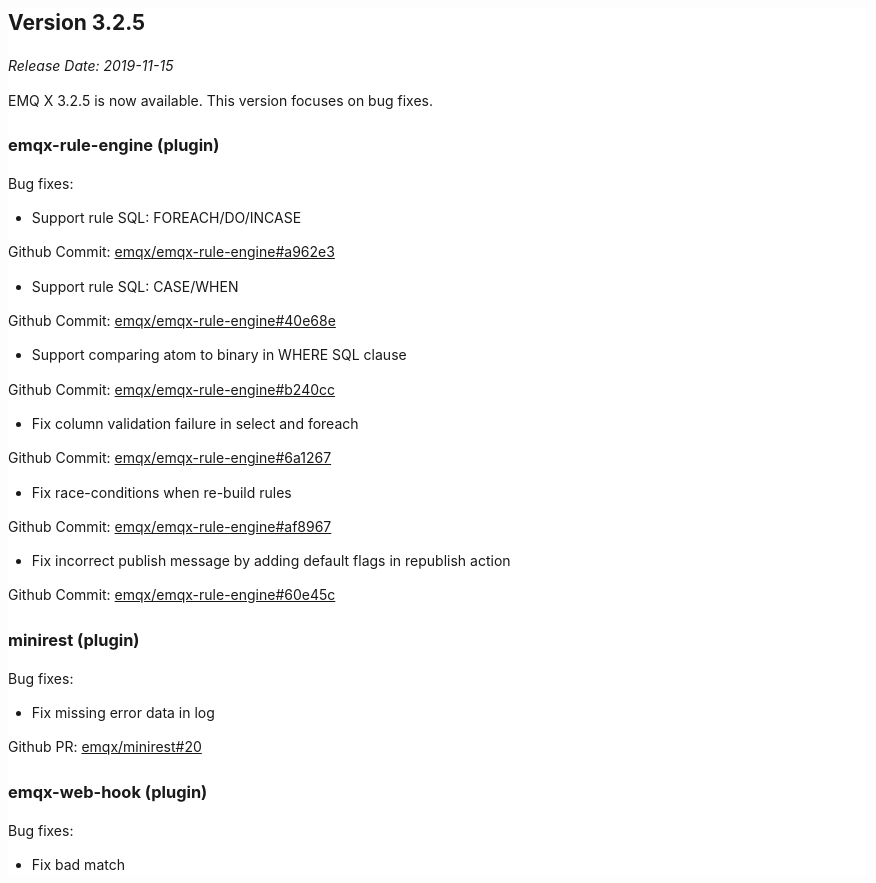 

## Version 3.2.5 

*Release Date: 2019-11-15*

EMQ X 3.2.5 is now available. This version focuses on bug fixes. 

### emqx-rule-engine (plugin) 

Bug fixes: 

  * Support rule SQL: FOREACH/DO/INCASE 

Github Commit: [ emqx/emqx-rule-engine#a962e3 ](https://github.com/emqx/emqx-rule-engine/commit/a962e364cfde9a7f9bbde3d4d6613625b8d00ce7)

  * Support rule SQL: CASE/WHEN 

Github Commit: [ emqx/emqx-rule-engine#40e68e ](https://github.com/emqx/emqx-rule-engine/commit/40e68e9607198613cc93d001488d40b2bfb4f23e)

  * Support comparing atom to binary in WHERE SQL clause 

Github Commit: [ emqx/emqx-rule-engine#b240cc ](https://github.com/emqx/emqx-rule-engine/commit/b240cc0434815bafb5cfcd366692257336d26e8c)

  * Fix column validation failure in select and foreach 

Github Commit: [ emqx/emqx-rule-engine#6a1267 ](https://github.com/emqx/emqx-rule-engine/commit/6a1267cb1530d00972899ecb3abb7a3220e28175)

  * Fix race-conditions when re-build rules 

Github Commit: [ emqx/emqx-rule-engine#af8967 ](https://github.com/emqx/emqx-rule-engine/commit/af8967793d4f554134955c620d9e31b8c3876445)

  * Fix incorrect publish message by adding default flags in republish action 

Github Commit: [ emqx/emqx-rule-engine#60e45c ](https://github.com/emqx/emqx-rule-engine/commit/60e45c28596a6cb42437043fbba5509502a3cf41)




### minirest (plugin) 

Bug fixes: 

  * Fix missing error data in log 

Github PR: [ emqx/minirest#20 ](https://github.com/emqx/minirest/pull/20)




### emqx-web-hook (plugin) 

Bug fixes: 

  * Fix bad match 
